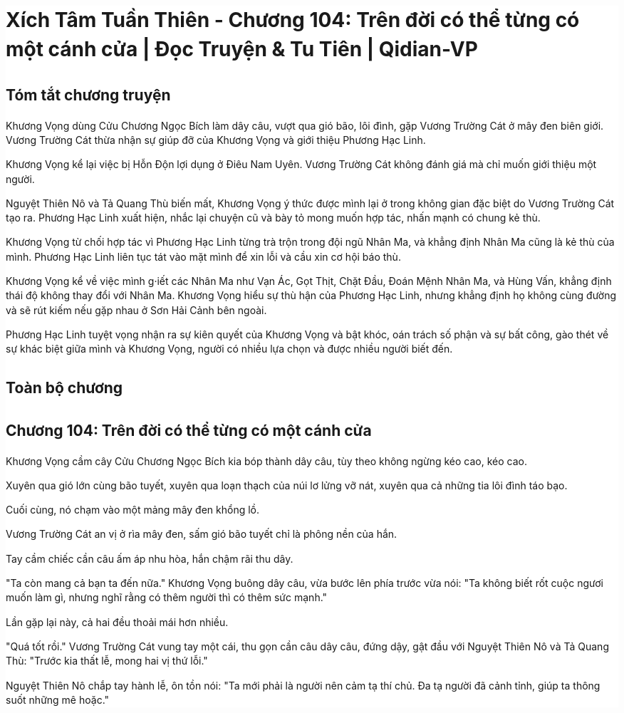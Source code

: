 # Xích Tâm Tuần Thiên - Chương 104: Trên đời có thể từng có một cánh cửa | Đọc Truyện & Tu Tiên | Qidian-VP



## Tóm tắt chương truyện

Khương Vọng dùng Cửu Chương Ngọc Bích làm dây câu, vượt qua gió bão, lôi đình, gặp Vương Trường Cát ở mây đen biên giới. Vương Trường Cát thừa nhận sự giúp đỡ của Khương Vọng và giới thiệu Phương Hạc Linh.

Khương Vọng kể lại việc bị Hỗn Độn lợi dụng ở Điêu Nam Uyên. Vương Trường Cát không đánh giá mà chỉ muốn giới thiệu một người.

Nguyệt Thiên Nô và Tả Quang Thù biến mất, Khương Vọng ý thức được mình lại ở trong không gian đặc biệt do Vương Trường Cát tạo ra. Phương Hạc Linh xuất hiện, nhắc lại chuyện cũ và bày tỏ mong muốn hợp tác, nhấn mạnh có chung kẻ thù.

Khương Vọng từ chối hợp tác vì Phương Hạc Linh từng trà trộn trong đội ngũ Nhân Ma, và khẳng định Nhân Ma cũng là kẻ thù của mình. Phương Hạc Linh liên tục tát vào mặt mình để xin lỗi và cầu xin cơ hội báo thù.

Khương Vọng kể về việc mình g·iết các Nhân Ma như Vạn Ác, Gọt Thịt, Chặt Đầu, Đoán Mệnh Nhân Ma, và Hùng Vấn, khẳng định thái độ không thay đổi với Nhân Ma. Khương Vọng hiểu sự thù hận của Phương Hạc Linh, nhưng khẳng định họ không cùng đường và sẽ rút kiếm nếu gặp nhau ở Sơn Hải Cảnh bên ngoài.

Phương Hạc Linh tuyệt vọng nhận ra sự kiên quyết của Khương Vọng và bật khóc, oán trách số phận và sự bất công, gào thét về sự khác biệt giữa mình và Khương Vọng, người có nhiều lựa chọn và được nhiều người biết đến.


## Toàn bộ chương

## Chương 104: Trên đời có thể từng có một cánh cửa

Khương Vọng cầm cây Cửu Chương Ngọc Bích kia bóp thành dây câu, tùy theo không ngừng kéo cao, kéo cao.

Xuyên qua gió lớn cùng bão tuyết, xuyên qua loạn thạch của núi lơ lửng vỡ nát, xuyên qua cả những tia lôi đình táo bạo.

Cuối cùng, nó chạm vào một mảng mây đen khổng lồ.

Vương Trường Cát an vị ở rìa mây đen, sấm gió bão tuyết chỉ là phông nền của hắn.

Tay cầm chiếc cần câu ấm áp nhu hòa, hắn chậm rãi thu dây.

"Ta còn mang cả bạn ta đến nữa." Khương Vọng buông dây câu, vừa bước lên phía trước vừa nói: "Ta không biết rốt cuộc ngươi muốn làm gì, nhưng nghĩ rằng có thêm người thì có thêm sức mạnh."

Lần gặp lại này, cả hai đều thoải mái hơn nhiều.

"Quá tốt rồi." Vương Trường Cát vung tay một cái, thu gọn cần câu dây câu, đứng dậy, gật đầu với Nguyệt Thiên Nô và Tả Quang Thù: "Trước kia thất lễ, mong hai vị thứ lỗi."

Nguyệt Thiên Nô chắp tay hành lễ, ôn tồn nói: "Ta mới phải là người nên cảm tạ thí chủ. Đa tạ người đã cảnh tỉnh, giúp ta thông suốt những mê hoặc."
